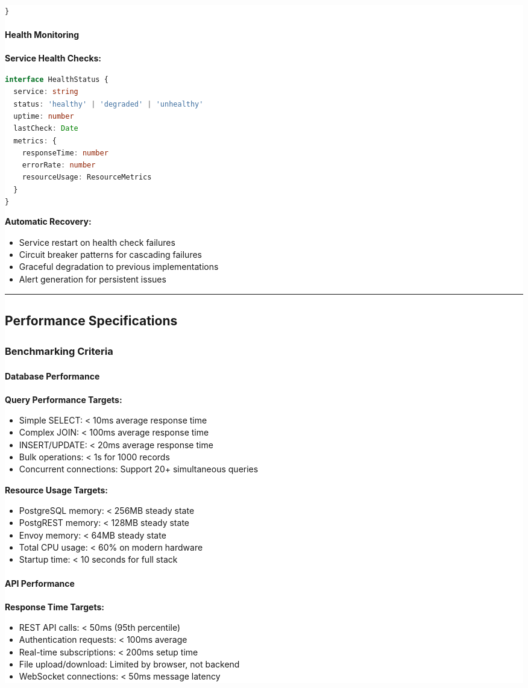 ```typescript
}
```

#### Health Monitoring

**Service Health Checks:**
```typescript
interface HealthStatus {
  service: string
  status: 'healthy' | 'degraded' | 'unhealthy'
  uptime: number
  lastCheck: Date
  metrics: {
    responseTime: number
    errorRate: number
    resourceUsage: ResourceMetrics
  }
}
```

**Automatic Recovery:**
- Service restart on health check failures
- Circuit breaker patterns for cascading failures
- Graceful degradation to previous implementations
- Alert generation for persistent issues

---

## Performance Specifications

### Benchmarking Criteria

#### Database Performance

**Query Performance Targets:**
- Simple SELECT: < 10ms average response time
- Complex JOIN: < 100ms average response time  
- INSERT/UPDATE: < 20ms average response time
- Bulk operations: < 1s for 1000 records
- Concurrent connections: Support 20+ simultaneous queries

**Resource Usage Targets:**
- PostgreSQL memory: < 256MB steady state
- PostgREST memory: < 128MB steady state
- Envoy memory: < 64MB steady state
- Total CPU usage: < 60% on modern hardware
- Startup time: < 10 seconds for full stack

#### API Performance

**Response Time Targets:**
- REST API calls: < 50ms (95th percentile)
- Authentication requests: < 100ms average
- Real-time subscriptions: < 200ms setup time
- File upload/download: Limited by browser, not backend
- WebSocket connections: < 50ms message latency
